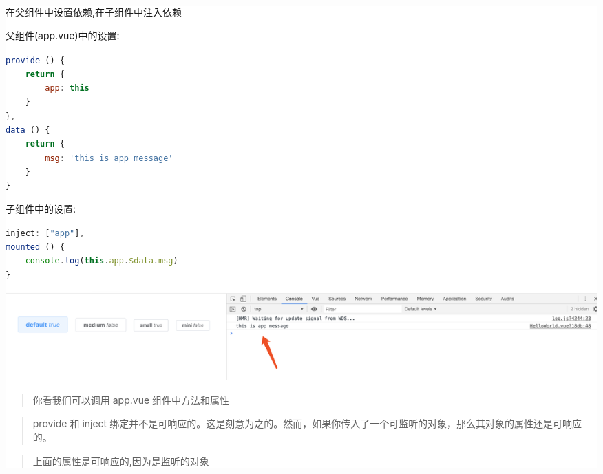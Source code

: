 在父组件中设置依赖,在子组件中注入依赖

父组件(app.vue)中的设置:

```js
provide () {
	return {
		app: this
	}
},
data () {
	return {
		msg: 'this is app message'
	}
}
```

子组件中的设置:

```js
inject: ["app"],
mounted () {
	console.log(this.app.$data.msg)
}
```

![vue6.png](./img/vue6.png)

> 你看我们可以调用 app.vue 组件中方法和属性

> provide 和 inject 绑定并不是可响应的。这是刻意为之的。然而，如果你传入了一个可监听的对象，那么其对象的属性还是可响应的。

> 上面的属性是可响应的,因为是监听的对象

